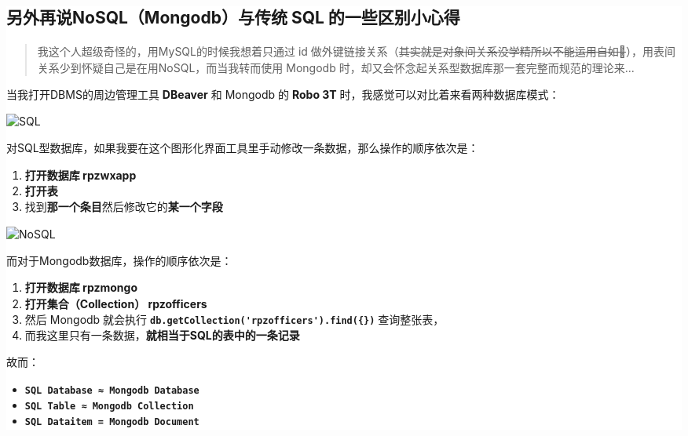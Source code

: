    



## 另外再说NoSQL（Mongodb）与传统 SQL 的一些区别小心得

> 我这个人超级奇怪的，用MySQL的时候我想着只通过 id 做外键链接关系（~~其实就是对象间关系没学精所以不能运用自如🤣~~），用表间关系少到怀疑自己是在用NoSQL，而当我转而使用 Mongodb 时，却又会怀念起关系型数据库那一套完整而规范的理论来...

当我打开DBMS的周边管理工具 **DBeaver** 和 Mongodb 的 **Robo 3T** 时，我感觉可以对比着来看两种数据库模式：

![SQL](http://rpzoss.oss-cn-chengdu.aliyuncs.com/tmyBlog/2019-08-29-WeChatcc2f164ab47f9da76f1cb5b5ed4a5a78.png)

对SQL型数据库，如果我要在这个图形化界面工具里手动修改一条数据，那么操作的顺序依次是：

1. **打开数据库 rpzwxapp**
2. **打开表**
3. 找到**那一个条目**然后修改它的**某一个字段**



![NoSQL](http://rpzoss.oss-cn-chengdu.aliyuncs.com/tmyBlog/2019-08-29-WeChat8bc6ed805579f87155aa02488a49ae74.png)

而对于Mongodb数据库，操作的顺序依次是：

1. **打开数据库 rpzmongo**
2. **打开集合（Collection） rpzofficers**
3. 然后 Mongodb 就会执行 **`db.getCollection('rpzofficers').find({})`** 查询整张表，
4. 而我这里只有一条数据，**就相当于SQL的表中的一条记录**

故而：

- **`SQL Database ≈ Mongodb Database`**
- **`SQL Table ≈ Mongodb Collection`**
- **`SQL Dataitem = Mongodb Document `**

